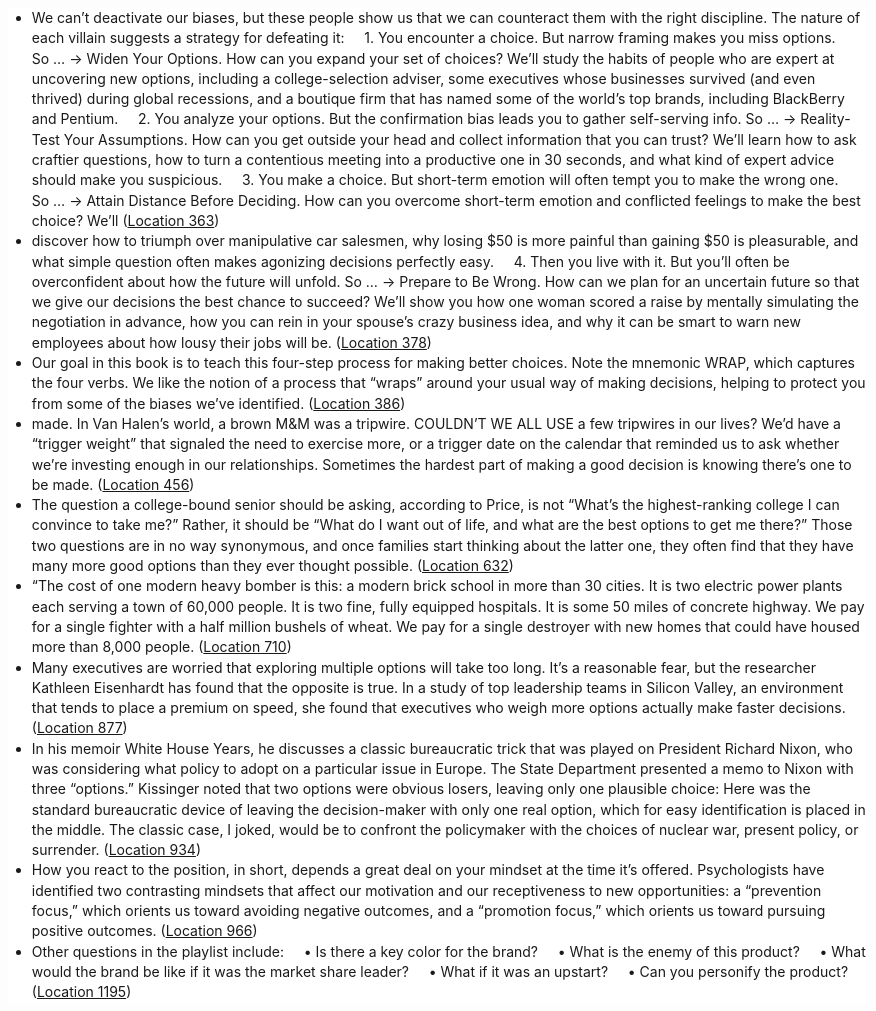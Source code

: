 - We can’t deactivate our biases, but these people show us that we can counteract them with the right discipline. The nature of each villain suggests a strategy for defeating it:     1. You encounter a choice. But narrow framing makes you miss options. So … → Widen Your Options. How can you expand your set of choices? We’ll study the habits of people who are expert at uncovering new options, including a college-selection adviser, some executives whose businesses survived (and even thrived) during global recessions, and a boutique firm that has named some of the world’s top brands, including BlackBerry and Pentium.     2. You analyze your options. But the confirmation bias leads you to gather self-serving info. So … → Reality-Test Your Assumptions. How can you get outside your head and collect information that you can trust? We’ll learn how to ask craftier questions, how to turn a contentious meeting into a productive one in 30 seconds, and what kind of expert advice should make you suspicious.     3. You make a choice. But short-term emotion will often tempt you to make the wrong one. So … → Attain Distance Before Deciding. How can you overcome short-term emotion and conflicted feelings to make the best choice? We’ll ([Location 363](https://readwise.io/to_kindle?action=open&asin=B009JU6UPG&location=363))
- discover how to triumph over manipulative car salesmen, why losing $50 is more painful than gaining $50 is pleasurable, and what simple question often makes agonizing decisions perfectly easy.     4. Then you live with it. But you’ll often be overconfident about how the future will unfold. So … → Prepare to Be Wrong. How can we plan for an uncertain future so that we give our decisions the best chance to succeed? We’ll show you how one woman scored a raise by mentally simulating the negotiation in advance, how you can rein in your spouse’s crazy business idea, and why it can be smart to warn new employees about how lousy their jobs will be. ([Location 378](https://readwise.io/to_kindle?action=open&asin=B009JU6UPG&location=378))
- Our goal in this book is to teach this four-step process for making better choices. Note the mnemonic WRAP, which captures the four verbs. We like the notion of a process that “wraps” around your usual way of making decisions, helping to protect you from some of the biases we’ve identified. ([Location 386](https://readwise.io/to_kindle?action=open&asin=B009JU6UPG&location=386))
- made. In Van Halen’s world, a brown M&M was a tripwire. COULDN’T WE ALL USE a few tripwires in our lives? We’d have a “trigger weight” that signaled the need to exercise more, or a trigger date on the calendar that reminded us to ask whether we’re investing enough in our relationships. Sometimes the hardest part of making a good decision is knowing there’s one to be made. ([Location 456](https://readwise.io/to_kindle?action=open&asin=B009JU6UPG&location=456))
- The question a college-bound senior should be asking, according to Price, is not “What’s the highest-ranking college I can convince to take me?” Rather, it should be “What do I want out of life, and what are the best options to get me there?” Those two questions are in no way synonymous, and once families start thinking about the latter one, they often find that they have many more good options than they ever thought possible. ([Location 632](https://readwise.io/to_kindle?action=open&asin=B009JU6UPG&location=632))
- “The cost of one modern heavy bomber is this: a modern brick school in more than 30 cities. It is two electric power plants each serving a town of 60,000 people. It is two fine, fully equipped hospitals. It is some 50 miles of concrete highway. We pay for a single fighter with a half million bushels of wheat. We pay for a single destroyer with new homes that could have housed more than 8,000 people. ([Location 710](https://readwise.io/to_kindle?action=open&asin=B009JU6UPG&location=710))
- Many executives are worried that exploring multiple options will take too long. It’s a reasonable fear, but the researcher Kathleen Eisenhardt has found that the opposite is true. In a study of top leadership teams in Silicon Valley, an environment that tends to place a premium on speed, she found that executives who weigh more options actually make faster decisions. ([Location 877](https://readwise.io/to_kindle?action=open&asin=B009JU6UPG&location=877))
- In his memoir White House Years, he discusses a classic bureaucratic trick that was played on President Richard Nixon, who was considering what policy to adopt on a particular issue in Europe. The State Department presented a memo to Nixon with three “options.” Kissinger noted that two options were obvious losers, leaving only one plausible choice: Here was the standard bureaucratic device of leaving the decision-maker with only one real option, which for easy identification is placed in the middle. The classic case, I joked, would be to confront the policymaker with the choices of nuclear war, present policy, or surrender. ([Location 934](https://readwise.io/to_kindle?action=open&asin=B009JU6UPG&location=934))
- How you react to the position, in short, depends a great deal on your mindset at the time it’s offered. Psychologists have identified two contrasting mindsets that affect our motivation and our receptiveness to new opportunities: a “prevention focus,” which orients us toward avoiding negative outcomes, and a “promotion focus,” which orients us toward pursuing positive outcomes. ([Location 966](https://readwise.io/to_kindle?action=open&asin=B009JU6UPG&location=966))
- Other questions in the playlist include:     • Is there a key color for the brand?     • What is the enemy of this product?     • What would the brand be like if it was the market share leader?     • What if it was an upstart?     • Can you personify the product? ([Location 1195](https://readwise.io/to_kindle?action=open&asin=B009JU6UPG&location=1195))